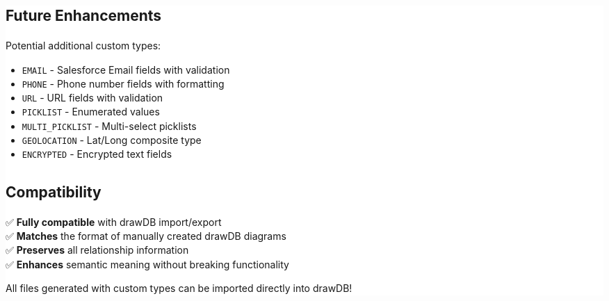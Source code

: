 ## Future Enhancements

Potential additional custom types:
- `EMAIL` - Salesforce Email fields with validation
- `PHONE` - Phone number fields with formatting
- `URL` - URL fields with validation
- `PICKLIST` - Enumerated values
- `MULTI_PICKLIST` - Multi-select picklists
- `GEOLOCATION` - Lat/Long composite type
- `ENCRYPTED` - Encrypted text fields

## Compatibility

✅ **Fully compatible** with drawDB import/export  
✅ **Matches** the format of manually created drawDB diagrams  
✅ **Preserves** all relationship information  
✅ **Enhances** semantic meaning without breaking functionality  

All files generated with custom types can be imported directly into drawDB!

